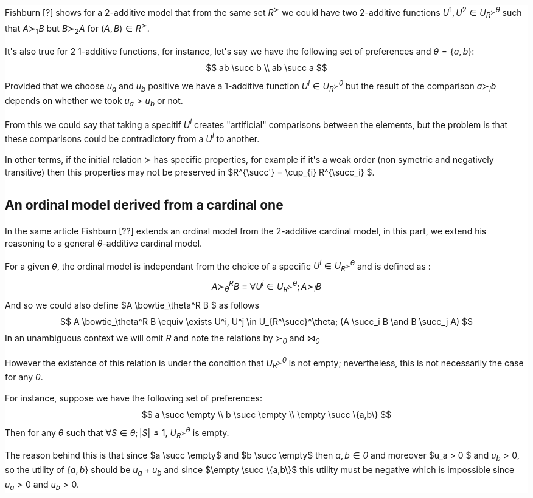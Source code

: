 Fishburn [?] shows for a 2-additive model that from the same set $R^\succ$ we could have two 2-additive functions $U^1, U^2 \in U_{R^\succ}^\theta$ such that $A \succ_1 B$ but $B \succ_2 A$ for $(A,B) \in R^\succ$.

It's also true for 2 1-additive functions, for instance, let's say we have the following set of preferences and $\theta=\{a,b\}$:
$$
ab \succ b \\
ab \succ a
$$
Provided that we choose $u_a$ and $u_b$ positive we have a 1-additive function  $U^i \in U_{R^\succ}^\theta$ but the result of the comparison $a \succ_i b$ depends on whether we took $u_a  > u_b$ or not.

From this we could say that taking a specitif $U^i$ creates "artificial" comparisons between the elements, but the problem is that these comparisons could be contradictory from a $U^i$ to another.

In other terms, if the initial relation $\succ$ has specific properties, for example if it's a weak order (non symetric and negatively transitive) then this properties may not be preserved in $R^{\succ'} = \cup_{i} R^{\succ_i} $.

## An ordinal model derived from a cardinal one

In the same article Fishburn [??] extends an ordinal model from the 2-additive cardinal model, in this part, we extend his reasoning to a general $\theta$-additive cardinal model.

For a given $\theta$, the ordinal model is independant from the choice of a specific $U^i \in U_{R^\succ}^\theta$ and is defined as : 
$$
A \succ_{\theta}^R B \equiv \forall U^i \in U_{R^\succ}^\theta; A \succ_i B
$$
And so we could also define $A \bowtie_\theta^R B $ as follows
$$
A \bowtie_\theta^R B \equiv \exists U^i, U^j \in U_{R^\succ}^\theta;  (A \succ_i B \and B \succ_j A)
$$
In an unambiguous context we will omit $R$ and note the relations by $\succ_\theta$ and $\bowtie_\theta$

However the existence of this relation is under the condition that $U^\theta_{R^\succ}$ is not empty; nevertheless, this is not necessarily the case for any $\theta$.

For instance, suppose we have the following set of preferences:
$$
a \succ \empty \\
b \succ \empty \\
\empty \succ \{a,b\}
$$
Then for any $\theta$ such that $\forall S \in \theta; |S| \leq 1$, $U_{R^\succ}^\theta$ is empty.

The reason behind this is that since $a \succ \empty$ and $b \succ \empty$ then $a,b \in \theta$ and moreover $u_a > 0 $ and $u_b > 0$, so the utility of $\{a,b\}$ should be $u_a + u_b$ and since $\empty \succ \{a,b\}$ this utility must be negative which is impossible since $u_a > 0$ and $u_b > 0$.
